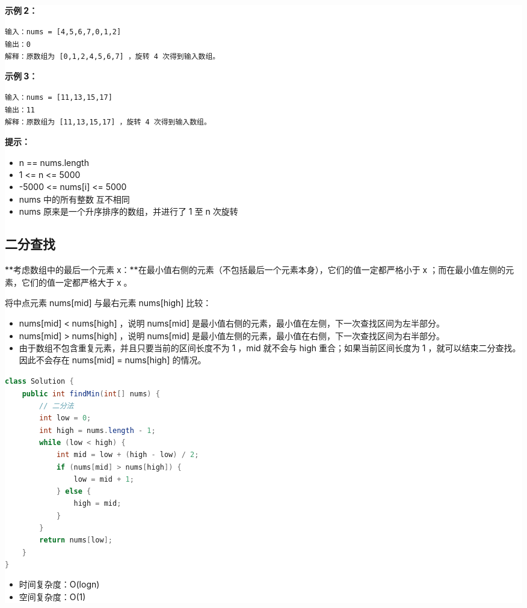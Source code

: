 **示例 2：**

```
输入：nums = [4,5,6,7,0,1,2]
输出：0
解释：原数组为 [0,1,2,4,5,6,7] ，旋转 4 次得到输入数组。
```

**示例 3：**

```
输入：nums = [11,13,15,17]
输出：11
解释：原数组为 [11,13,15,17] ，旋转 4 次得到输入数组。
```

**提示：**

* n == nums.length
* 1 <= n <= 5000
* -5000 <= nums[i] <= 5000
* nums 中的所有整数 互不相同
* nums 原来是一个升序排序的数组，并进行了 1 至 n 次旋转

## 二分查找

**考虑数组中的最后一个元素 x：**在最小值右侧的元素（不包括最后一个元素本身），它们的值一定都严格小于 x ；而在最小值左侧的元素，它们的值一定都严格大于 x 。

将中点元素 nums[mid] 与最右元素 nums[high] 比较：

* nums[mid] < nums[high] ，说明 nums[mid] 是最小值右侧的元素，最小值在左侧，下一次查找区间为左半部分。
* nums[mid] > nums[high] ，说明 nums[mid] 是最小值左侧的元素，最小值在右侧，下一次查找区间为右半部分。
* 由于数组不包含重复元素，并且只要当前的区间长度不为 1 ，mid 就不会与 high 重合；如果当前区间长度为 1 ，就可以结束二分查找。因此不会存在 nums[mid] = nums[high] 的情况。


```java
class Solution {
    public int findMin(int[] nums) {
        // 二分法
        int low = 0;
        int high = nums.length - 1;
        while (low < high) {
            int mid = low + (high - low) / 2;
            if (nums[mid] > nums[high]) {
                low = mid + 1;
            } else {
                high = mid;
            }
        }
        return nums[low];
    }
}
```

* 时间复杂度：O(logn)
* 空间复杂度：O(1)
